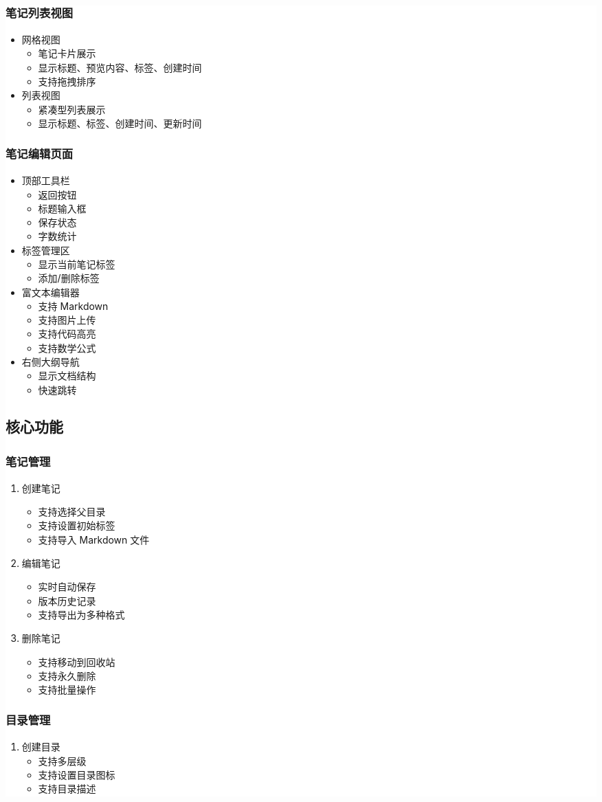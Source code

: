### 笔记列表视图
- 网格视图
  - 笔记卡片展示
  - 显示标题、预览内容、标签、创建时间
  - 支持拖拽排序
- 列表视图
  - 紧凑型列表展示
  - 显示标题、标签、创建时间、更新时间

### 笔记编辑页面
- 顶部工具栏
  - 返回按钮
  - 标题输入框
  - 保存状态
  - 字数统计
- 标签管理区
  - 显示当前笔记标签
  - 添加/删除标签
- 富文本编辑器
  - 支持 Markdown
  - 支持图片上传
  - 支持代码高亮
  - 支持数学公式
- 右侧大纲导航
  - 显示文档结构
  - 快速跳转

## 核心功能

### 笔记管理
1. 创建笔记
   - 支持选择父目录
   - 支持设置初始标签
   - 支持导入 Markdown 文件

2. 编辑笔记
   - 实时自动保存
   - 版本历史记录
   - 支持导出为多种格式

3. 删除笔记
   - 支持移动到回收站
   - 支持永久删除
   - 支持批量操作

### 目录管理
1. 创建目录
   - 支持多层级
   - 支持设置目录图标
   - 支持目录描述
